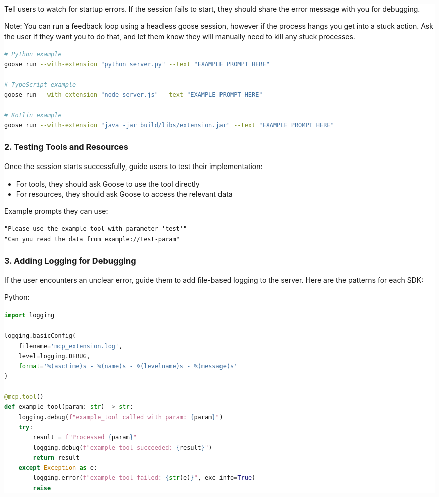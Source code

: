 Tell users to watch for startup errors. If the session fails to start, they should share the error message with you for debugging.

Note:
You can run a feedback loop using a headless goose session, however if the process hangs you get into a stuck action.
Ask the user if they want you to do that, and let them know they will manually need to kill any stuck processes.

```bash
# Python example
goose run --with-extension "python server.py" --text "EXAMPLE PROMPT HERE"

# TypeScript example
goose run --with-extension "node server.js" --text "EXAMPLE PROMPT HERE"

# Kotlin example
goose run --with-extension "java -jar build/libs/extension.jar" --text "EXAMPLE PROMPT HERE"
```

### 2. Testing Tools and Resources

Once the session starts successfully, guide users to test their implementation:

- For tools, they should ask Goose to use the tool directly
- For resources, they should ask Goose to access the relevant data

Example prompts they can use:

```
"Please use the example-tool with parameter 'test'"
"Can you read the data from example://test-param"
```

### 3. Adding Logging for Debugging

If the user encounters an unclear error, guide them to add file-based logging to the server.
Here are the patterns for each SDK:

Python:

```python
import logging

logging.basicConfig(
    filename='mcp_extension.log',
    level=logging.DEBUG,
    format='%(asctime)s - %(name)s - %(levelname)s - %(message)s'
)

@mcp.tool()
def example_tool(param: str) -> str:
    logging.debug(f"example_tool called with param: {param}")
    try:
        result = f"Processed {param}"
        logging.debug(f"example_tool succeeded: {result}")
        return result
    except Exception as e:
        logging.error(f"example_tool failed: {str(e)}", exc_info=True)
        raise
```
